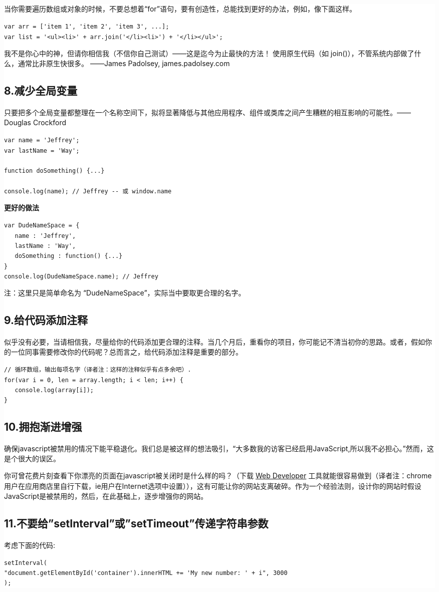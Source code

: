 当你需要遍历数组或对象的时候，不要总想着“for”语句，要有创造性，总能找到更好的办法，例如，像下面这样。

    var arr = ['item 1', 'item 2', 'item 3', ...];  
    var list = '<ul><li>' + arr.join('</li><li>') + '</li></ul>';
    

我不是你心中的神，但请你相信我（不信你自己测试）——这是迄今为止最快的方法！ 使用原生代码（如 join()），不管系统内部做了什么，通常比非原生快很多。 ——James Padolsey, james.padolsey.com

## 8.减少全局变量

只要把多个全局变量都整理在一个名称空间下，拟将显著降低与其他应用程序、组件或类库之间产生糟糕的相互影响的可能性。——Douglas Crockford

    var name = 'Jeffrey';  
    var lastName = 'Way';  
    
    function doSomething() {...}  
    
    console.log(name); // Jeffrey -- 或 window.name
    

**更好的做法**

    var DudeNameSpace = {  
       name : 'Jeffrey',  
       lastName : 'Way',  
       doSomething : function() {...}  
    }  
    console.log(DudeNameSpace.name); // Jeffrey
    

注：这里只是简单命名为 “DudeNameSpace”，实际当中要取更合理的名字。

## 9.给代码添加注释

似乎没有必要，当请相信我，尽量给你的代码添加更合理的注释。当几个月后，重看你的项目，你可能记不清当初你的思路。或者，假如你的一位同事需要修改你的代码呢？总而言之，给代码添加注释是重要的部分。

    // 循环数组，输出每项名字（译者注：这样的注释似乎有点多余吧）.   
    for(var i = 0, len = array.length; i < len; i++) {  
       console.log(array[i]);  
    }
    

## 10.拥抱渐进增强

确保javascript被禁用的情况下能平稳退化。我们总是被这样的想法吸引，“大多数我的访客已经启用JavaScript,所以我不必担心。”然而，这是个很大的误区。

你可曾花费片刻查看下你漂亮的页面在javascript被关闭时是什么样的吗？（下载 [Web Developer](https://addons.mozilla.org/en-US/firefox/addon/60) 工具就能很容易做到（译者注：chrome用户在应用商店里自行下载，ie用户在Internet选项中设置）），这有可能让你的网站支离破碎。作为一个经验法则，设计你的网站时假设JavaScript是被禁用的，然后，在此基础上，逐步增强你的网站。

## 11.不要给”setInterval”或”setTimeout”传递字符串参数

考虑下面的代码:

    setInterval(  
    "document.getElementById('container').innerHTML += 'My new number: ' + i", 3000  
    );
    